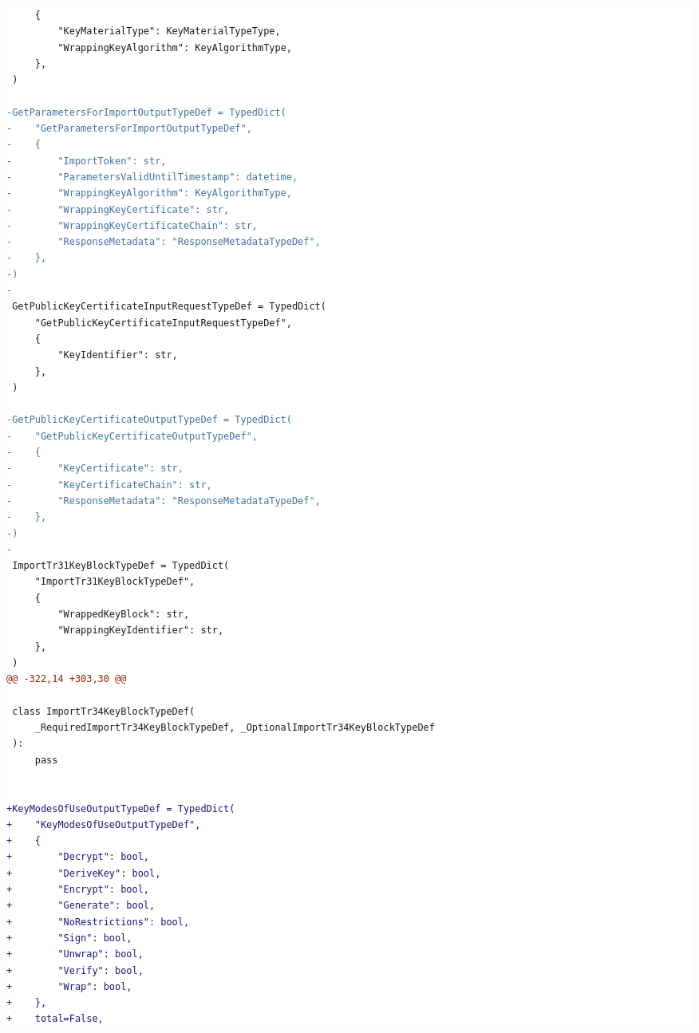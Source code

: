 ```diff
     {
         "KeyMaterialType": KeyMaterialTypeType,
         "WrappingKeyAlgorithm": KeyAlgorithmType,
     },
 )
 
-GetParametersForImportOutputTypeDef = TypedDict(
-    "GetParametersForImportOutputTypeDef",
-    {
-        "ImportToken": str,
-        "ParametersValidUntilTimestamp": datetime,
-        "WrappingKeyAlgorithm": KeyAlgorithmType,
-        "WrappingKeyCertificate": str,
-        "WrappingKeyCertificateChain": str,
-        "ResponseMetadata": "ResponseMetadataTypeDef",
-    },
-)
-
 GetPublicKeyCertificateInputRequestTypeDef = TypedDict(
     "GetPublicKeyCertificateInputRequestTypeDef",
     {
         "KeyIdentifier": str,
     },
 )
 
-GetPublicKeyCertificateOutputTypeDef = TypedDict(
-    "GetPublicKeyCertificateOutputTypeDef",
-    {
-        "KeyCertificate": str,
-        "KeyCertificateChain": str,
-        "ResponseMetadata": "ResponseMetadataTypeDef",
-    },
-)
-
 ImportTr31KeyBlockTypeDef = TypedDict(
     "ImportTr31KeyBlockTypeDef",
     {
         "WrappedKeyBlock": str,
         "WrappingKeyIdentifier": str,
     },
 )
@@ -322,14 +303,30 @@
 
 class ImportTr34KeyBlockTypeDef(
     _RequiredImportTr34KeyBlockTypeDef, _OptionalImportTr34KeyBlockTypeDef
 ):
     pass
 
 
+KeyModesOfUseOutputTypeDef = TypedDict(
+    "KeyModesOfUseOutputTypeDef",
+    {
+        "Decrypt": bool,
+        "DeriveKey": bool,
+        "Encrypt": bool,
+        "Generate": bool,
+        "NoRestrictions": bool,
+        "Sign": bool,
+        "Unwrap": bool,
+        "Verify": bool,
+        "Wrap": bool,
+    },
+    total=False,
```